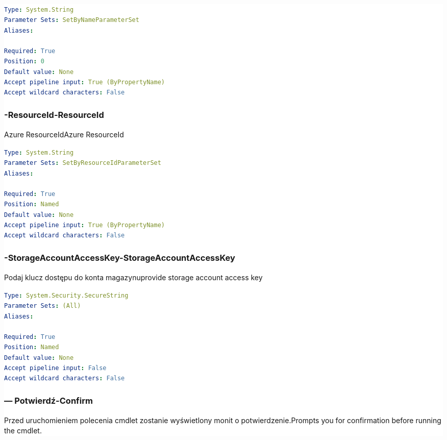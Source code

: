 ```yaml
Type: System.String
Parameter Sets: SetByNameParameterSet
Aliases:

Required: True
Position: 0
Default value: None
Accept pipeline input: True (ByPropertyName)
Accept wildcard characters: False
```

### <span data-ttu-id="76378-128">-ResourceId</span><span class="sxs-lookup"><span data-stu-id="76378-128">-ResourceId</span></span>
<span data-ttu-id="76378-129">Azure ResourceId</span><span class="sxs-lookup"><span data-stu-id="76378-129">Azure ResourceId</span></span>

```yaml
Type: System.String
Parameter Sets: SetByResourceIdParameterSet
Aliases:

Required: True
Position: Named
Default value: None
Accept pipeline input: True (ByPropertyName)
Accept wildcard characters: False
```

### <span data-ttu-id="76378-130">-StorageAccountAccessKey</span><span class="sxs-lookup"><span data-stu-id="76378-130">-StorageAccountAccessKey</span></span>
<span data-ttu-id="76378-131">Podaj klucz dostępu do konta magazynu</span><span class="sxs-lookup"><span data-stu-id="76378-131">provide storage account access key</span></span>

```yaml
Type: System.Security.SecureString
Parameter Sets: (All)
Aliases:

Required: True
Position: Named
Default value: None
Accept pipeline input: False
Accept wildcard characters: False
```

### <span data-ttu-id="76378-132">— Potwierdź</span><span class="sxs-lookup"><span data-stu-id="76378-132">-Confirm</span></span>
<span data-ttu-id="76378-133">Przed uruchomieniem polecenia cmdlet zostanie wyświetlony monit o potwierdzenie.</span><span class="sxs-lookup"><span data-stu-id="76378-133">Prompts you for confirmation before running the cmdlet.</span></span>
